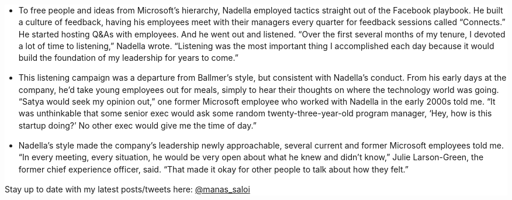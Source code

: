 
- To free people and ideas from Microsoft’s hierarchy, Nadella employed tactics straight out of the Facebook playbook. He built a culture of feedback, having his employees meet with their managers every quarter for feedback sessions called “Connects.” He started hosting Q&As with employees. And he went out and listened. “Over the first several months of my tenure, I devoted a lot of time to listening,” Nadella wrote. “Listening was the most important thing I accomplished each day because it would build the foundation of my leadership for years to come.”

- This listening campaign was a departure from Ballmer’s style, but consistent with Nadella’s conduct. From his early days at the company, he’d take young employees out for meals, simply to hear their thoughts on where the technology world was going. “Satya would seek my opinion out,” one former Microsoft employee who worked with Nadella in the early 2000s told me. “It was unthinkable that some senior exec would ask some random twenty-three-year-old program manager, ‘Hey, how is this startup doing?’ No other exec would give me the time of day.”

- Nadella’s style made the company’s leadership newly approachable, several current and former Microsoft employees told me. “In every meeting, every situation, he would be very open about what he knew and didn’t know,” Julie Larson-Green, the former chief experience officer, said. “That made it okay for other people to talk about how they felt.”

Stay up to date with my latest posts/tweets here: [@manas_saloi](http://twitter.com/manas_saloi)
